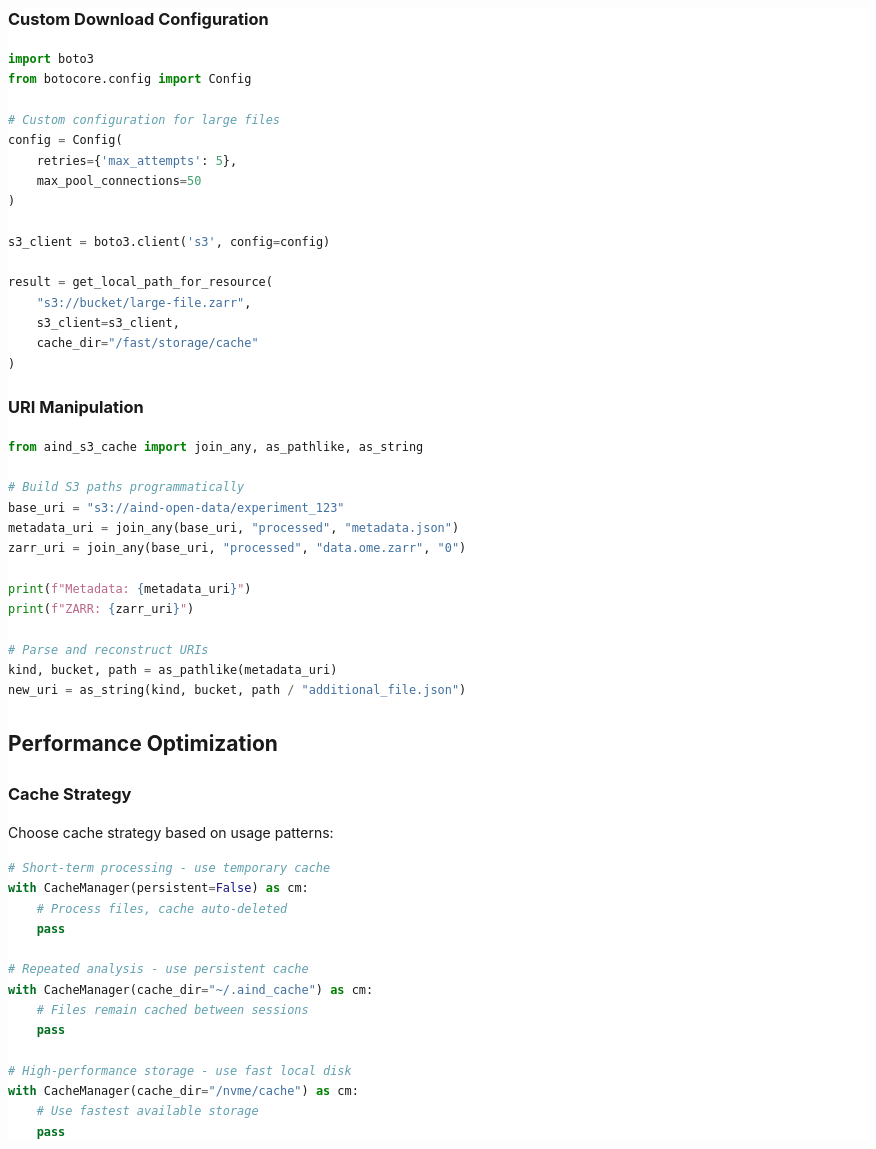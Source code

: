 ```python
```

### Custom Download Configuration

```python
import boto3
from botocore.config import Config

# Custom configuration for large files
config = Config(
    retries={'max_attempts': 5},
    max_pool_connections=50
)

s3_client = boto3.client('s3', config=config)

result = get_local_path_for_resource(
    "s3://bucket/large-file.zarr",
    s3_client=s3_client,
    cache_dir="/fast/storage/cache"
)
```

### URI Manipulation

```python
from aind_s3_cache import join_any, as_pathlike, as_string

# Build S3 paths programmatically
base_uri = "s3://aind-open-data/experiment_123"
metadata_uri = join_any(base_uri, "processed", "metadata.json")
zarr_uri = join_any(base_uri, "processed", "data.ome.zarr", "0")

print(f"Metadata: {metadata_uri}")
print(f"ZARR: {zarr_uri}")

# Parse and reconstruct URIs
kind, bucket, path = as_pathlike(metadata_uri)
new_uri = as_string(kind, bucket, path / "additional_file.json")
```

## Performance Optimization

### Cache Strategy

Choose cache strategy based on usage patterns:

```python
# Short-term processing - use temporary cache
with CacheManager(persistent=False) as cm:
    # Process files, cache auto-deleted
    pass

# Repeated analysis - use persistent cache  
with CacheManager(cache_dir="~/.aind_cache") as cm:
    # Files remain cached between sessions
    pass

# High-performance storage - use fast local disk
with CacheManager(cache_dir="/nvme/cache") as cm:
    # Use fastest available storage
    pass
```
